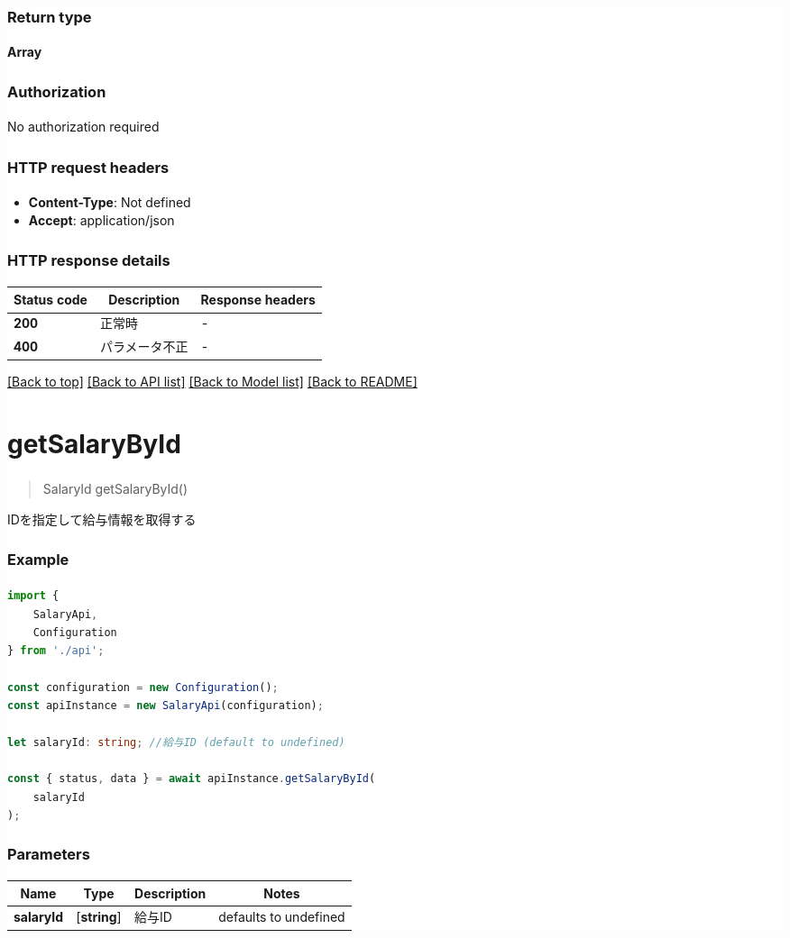 
### Return type

**Array<Salary>**

### Authorization

No authorization required

### HTTP request headers

 - **Content-Type**: Not defined
 - **Accept**: application/json


### HTTP response details
| Status code | Description | Response headers |
|-------------|-------------|------------------|
|**200** | 正常時 |  -  |
|**400** | パラメータ不正 |  -  |

[[Back to top]](#) [[Back to API list]](../README.md#documentation-for-api-endpoints) [[Back to Model list]](../README.md#documentation-for-models) [[Back to README]](../README.md)

# **getSalaryById**
> SalaryId getSalaryById()

IDを指定して給与情報を取得する

### Example

```typescript
import {
    SalaryApi,
    Configuration
} from './api';

const configuration = new Configuration();
const apiInstance = new SalaryApi(configuration);

let salaryId: string; //給与ID (default to undefined)

const { status, data } = await apiInstance.getSalaryById(
    salaryId
);
```

### Parameters

|Name | Type | Description  | Notes|
|------------- | ------------- | ------------- | -------------|
| **salaryId** | [**string**] | 給与ID | defaults to undefined|
